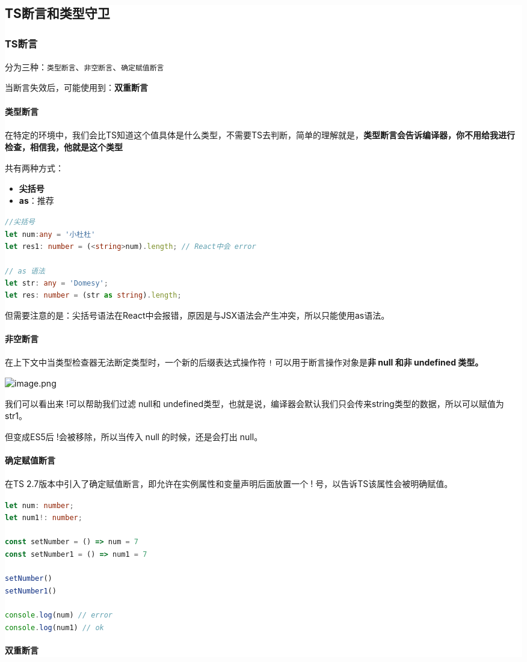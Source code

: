 


## TS断言和类型守卫

### TS断言

分为三种：`类型断言`、`非空断言`、`确定赋值断言`

当断言失效后，可能使用到：**双重断言**

#### 类型断言

在特定的环境中，我们会比TS知道这个值具体是什么类型，不需要TS去判断，简单的理解就是，**类型断言会告诉编译器，你不用给我进行检查，相信我，他就是这个类型**

共有两种方式：

- **尖括号**
- **as**：推荐

```typescript
//尖括号
let num:any = '小杜杜'
let res1: number = (<string>num).length; // React中会 error

// as 语法
let str: any = 'Domesy';
let res: number = (str as string).length;
```

但需要注意的是：尖括号语法在React中会报错，原因是与JSX语法会产生冲突，所以只能使用as语法。

#### 非空断言

在上下文中当类型检查器无法断定类型时，一个新的后缀表达式操作符 `!` 可以用于断言操作对象是**非 null 和非 undefined 类型。**

![image.png](https://p6-juejin.byteimg.com/tos-cn-i-k3u1fbpfcp/7fa80b9ac2a54614a129c5724678254a~tplv-k3u1fbpfcp-zoom-in-crop-mark:1304:0:0:0.awebp?)

我们可以看出来 !可以帮助我们过滤 null和 undefined类型，也就是说，编译器会默认我们只会传来string类型的数据，所以可以赋值为str1。

但变成ES5后 !会被移除，所以当传入 null 的时候，还是会打出 null。

#### 确定赋值断言

在TS 2.7版本中引入了确定赋值断言，即允许在实例属性和变量声明后面放置一个 ! 号，以告诉TS该属性会被明确赋值。

```typescript
let num: number;
let num1!: number;

const setNumber = () => num = 7
const setNumber1 = () => num1 = 7

setNumber()
setNumber1()

console.log(num) // error 
console.log(num1) // ok
```
#### 双重断言
